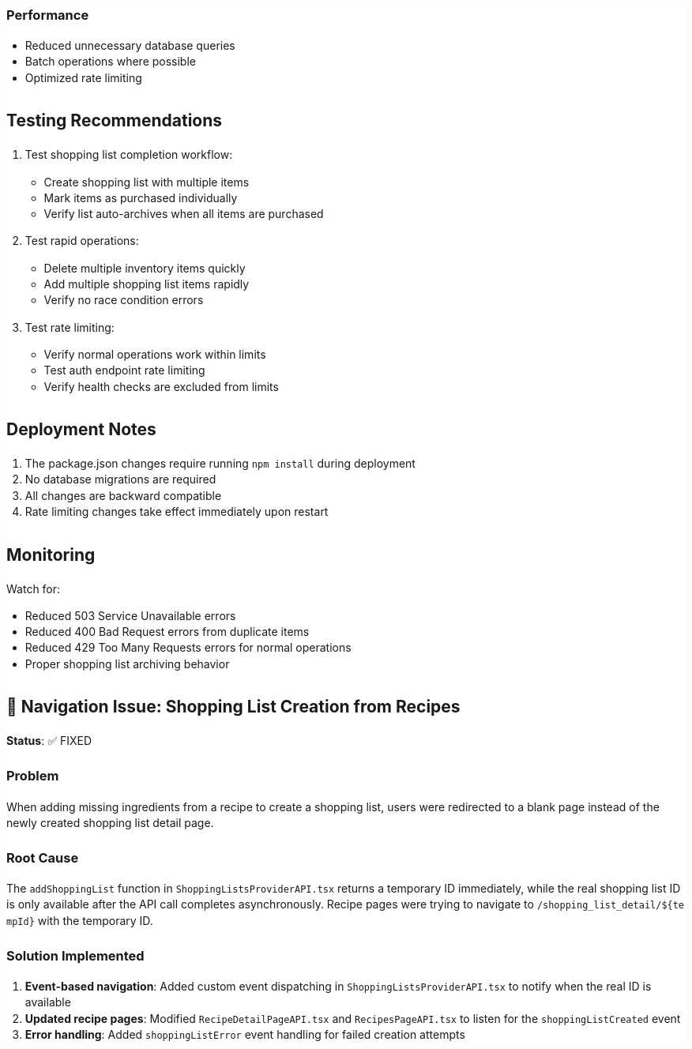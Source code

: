 ### Performance
- Reduced unnecessary database queries
- Batch operations where possible
- Optimized rate limiting

## Testing Recommendations

1. Test shopping list completion workflow:
   - Create shopping list with multiple items
   - Mark items as purchased individually
   - Verify list auto-archives when all items are purchased

2. Test rapid operations:
   - Delete multiple inventory items quickly
   - Add multiple shopping list items rapidly
   - Verify no race condition errors

3. Test rate limiting:
   - Verify normal operations work within limits
   - Test auth endpoint rate limiting
   - Verify health checks are excluded from limits

## Deployment Notes

1. The package.json changes require running `npm install` during deployment
2. No database migrations are required
3. All changes are backward compatible
4. Rate limiting changes take effect immediately upon restart

## Monitoring

Watch for:
- Reduced 503 Service Unavailable errors
- Reduced 400 Bad Request errors from duplicate items
- Reduced 429 Too Many Requests errors for normal operations
- Proper shopping list archiving behavior

## 🔧 Navigation Issue: Shopping List Creation from Recipes
**Status**: ✅ FIXED

### Problem
When adding missing ingredients from a recipe to create a shopping list, users were redirected to a blank page instead of the newly created shopping list detail page.

### Root Cause
The `addShoppingList` function in `ShoppingListsProviderAPI.tsx` returns a temporary ID immediately, while the real shopping list ID is only available after the API call completes asynchronously. Recipe pages were trying to navigate to `/shopping_list_detail/${tempId}` with the temporary ID.

### Solution Implemented
1. **Event-based navigation**: Added custom event dispatching in `ShoppingListsProviderAPI.tsx` to notify when the real ID is available
2. **Updated recipe pages**: Modified `RecipeDetailPageAPI.tsx` and `RecipesPageAPI.tsx` to listen for the `shoppingListCreated` event
3. **Error handling**: Added `shoppingListError` event handling for failed creation attempts
